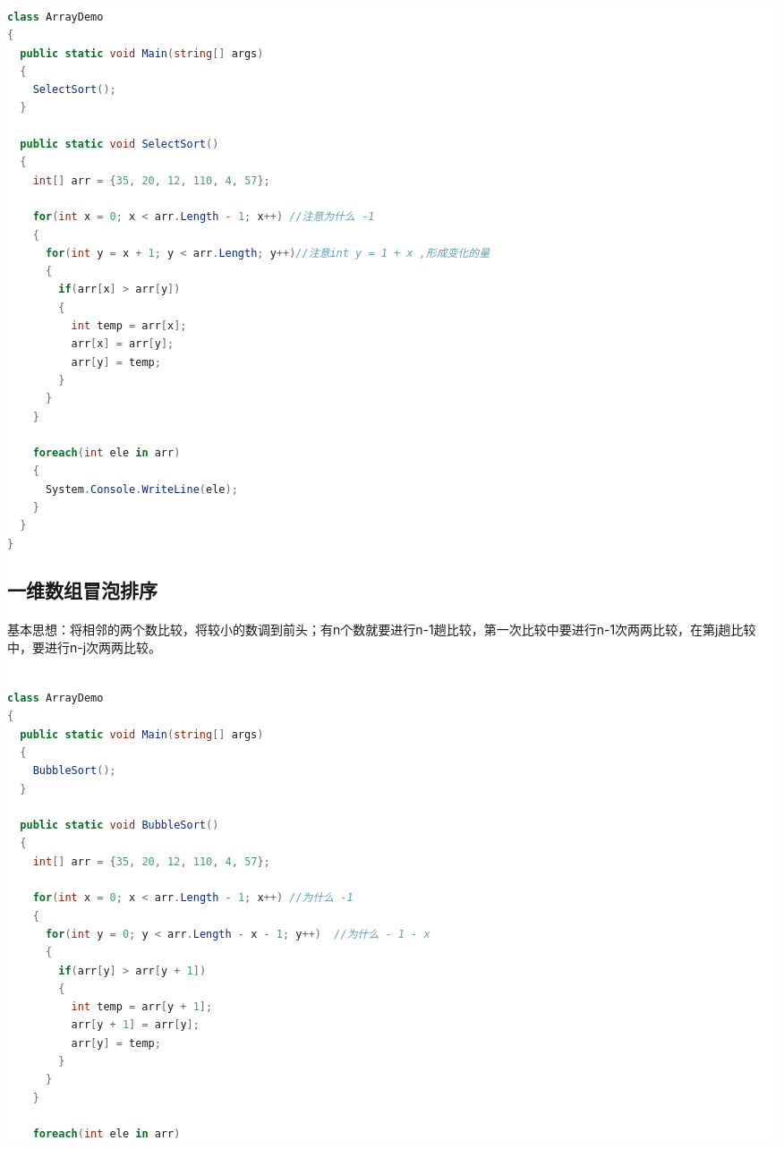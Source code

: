 ```c#
class ArrayDemo
{
  public static void Main(string[] args)
  {
    SelectSort();
  }

  public static void SelectSort()
  {
    int[] arr = {35, 20, 12, 110, 4, 57};

    for(int x = 0; x < arr.Length - 1; x++) //注意为什么 -1
    {
      for(int y = x + 1; y < arr.Length; y++)//注意int y = 1 + x ,形成变化的量
      {
        if(arr[x] > arr[y])
        {
          int temp = arr[x];
          arr[x] = arr[y];
          arr[y] = temp;
        }
      }
    }

    foreach(int ele in arr)
    {
      System.Console.WriteLine(ele);
    }
  }
}
```

## 一维数组冒泡排序

基本思想：将相邻的两个数比较，将较小的数调到前头；有n个数就要进行n-1趟比较，第一次比较中要进行n-1次两两比较，在第j趟比较中，要进行n-j次两两比较。

```c#

class ArrayDemo
{
  public static void Main(string[] args)
  {
    BubbleSort();
  }

  public static void BubbleSort()
  {
    int[] arr = {35, 20, 12, 110, 4, 57};

    for(int x = 0; x < arr.Length - 1; x++) //为什么 -1
    {
      for(int y = 0; y < arr.Length - x - 1; y++)  //为什么 - 1 - x 
      {
        if(arr[y] > arr[y + 1])
        {
          int temp = arr[y + 1];
          arr[y + 1] = arr[y];
          arr[y] = temp;
        }
      }
    }

    foreach(int ele in arr)
```